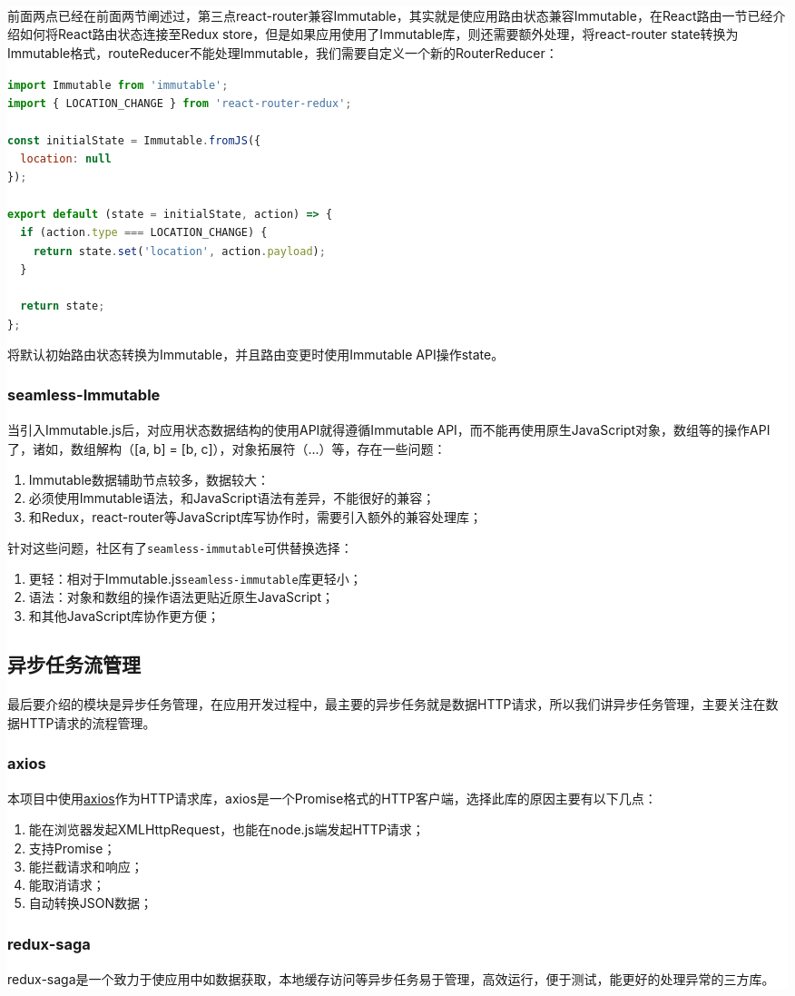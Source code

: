 前面两点已经在前面两节阐述过，第三点react-router兼容Immutable，其实就是使应用路由状态兼容Immutable，在React路由一节已经介绍如何将React路由状态连接至Redux store，但是如果应用使用了Immutable库，则还需要额外处理，将react-router state转换为Immutable格式，routeReducer不能处理Immutable，我们需要自定义一个新的RouterReducer：

```javascript
import Immutable from 'immutable';
import { LOCATION_CHANGE } from 'react-router-redux';

const initialState = Immutable.fromJS({
  location: null
});

export default (state = initialState, action) => {
  if (action.type === LOCATION_CHANGE) {
    return state.set('location', action.payload);
  }
  
  return state;
};
```

将默认初始路由状态转换为Immutable，并且路由变更时使用Immutable API操作state。

### seamless-Immutable

当引入Immutable.js后，对应用状态数据结构的使用API就得遵循Immutable API，而不能再使用原生JavaScript对象，数组等的操作API了，诸如，数组解构（[a, b] = [b, c]），对象拓展符（...）等，存在一些问题：

1. Immutable数据辅助节点较多，数据较大：
2. 必须使用Immutable语法，和JavaScript语法有差异，不能很好的兼容；
3. 和Redux，react-router等JavaScript库写协作时，需要引入额外的兼容处理库；

针对这些问题，社区有了`seamless-immutable`可供替换选择：

1. 更轻：相对于Immutable.js`seamless-immutable`库更轻小；
2. 语法：对象和数组的操作语法更贴近原生JavaScript；
3. 和其他JavaScript库协作更方便；

## 异步任务流管理

最后要介绍的模块是异步任务管理，在应用开发过程中，最主要的异步任务就是数据HTTP请求，所以我们讲异步任务管理，主要关注在数据HTTP请求的流程管理。

### axios

本项目中使用[axios](https://github.com/axios/axios)作为HTTP请求库，axios是一个Promise格式的HTTP客户端，选择此库的原因主要有以下几点：

1. 能在浏览器发起XMLHttpRequest，也能在node.js端发起HTTP请求；
2. 支持Promise；
3. 能拦截请求和响应；
4. 能取消请求；
5. 自动转换JSON数据；

### redux-saga

redux-saga是一个致力于使应用中如数据获取，本地缓存访问等异步任务易于管理，高效运行，便于测试，能更好的处理异常的三方库。
